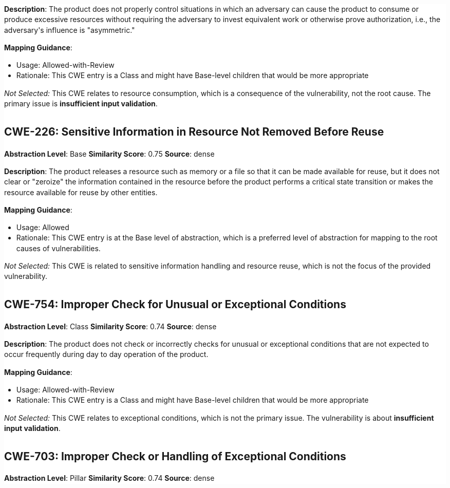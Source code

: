 **Description**:
The product does not properly control situations in which an adversary can cause the product to consume or produce excessive resources without requiring the adversary to invest equivalent work or otherwise prove authorization, i.e., the adversary's influence is "asymmetric."

**Mapping Guidance**:
- Usage: Allowed-with-Review
- Rationale: This CWE entry is a Class and might have Base-level children that would be more appropriate

*Not Selected:* This CWE relates to resource consumption, which is a consequence of the vulnerability, not the root cause. The primary issue is **insufficient input validation**.

## CWE-226: Sensitive Information in Resource Not Removed Before Reuse
**Abstraction Level**: Base
**Similarity Score**: 0.75
**Source**: dense

**Description**:
The product releases a resource such as memory or a file so that it can be made available for reuse, but it does not clear or "zeroize" the information contained in the resource before the product performs a critical state transition or makes the resource available for reuse by other entities.

**Mapping Guidance**:
- Usage: Allowed
- Rationale: This CWE entry is at the Base level of abstraction, which is a preferred level of abstraction for mapping to the root causes of vulnerabilities.

*Not Selected:* This CWE is related to sensitive information handling and resource reuse, which is not the focus of the provided vulnerability.

## CWE-754: Improper Check for Unusual or Exceptional Conditions
**Abstraction Level**: Class
**Similarity Score**: 0.74
**Source**: dense

**Description**:
The product does not check or incorrectly checks for unusual or exceptional conditions that are not expected to occur frequently during day to day operation of the product.

**Mapping Guidance**:
- Usage: Allowed-with-Review
- Rationale: This CWE entry is a Class and might have Base-level children that would be more appropriate

*Not Selected:* This CWE relates to exceptional conditions, which is not the primary issue. The vulnerability is about **insufficient input validation**.

## CWE-703: Improper Check or Handling of Exceptional Conditions
**Abstraction Level**: Pillar
**Similarity Score**: 0.74
**Source**: dense
